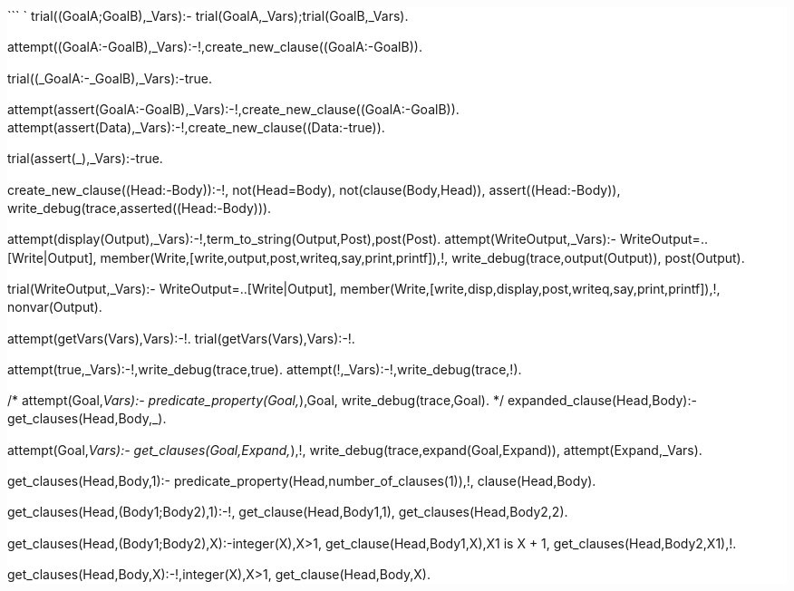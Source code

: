 ``` `
trial((GoalA;GoalB),_Vars):-
        trial(GoalA,_Vars);trial(GoalB,_Vars).

attempt((GoalA:-GoalB),_Vars):-!,create_new_clause((GoalA:-GoalB)).

trial((_GoalA:-_GoalB),_Vars):-true.

attempt(assert(GoalA:-GoalB),_Vars):-!,create_new_clause((GoalA:-GoalB)).
attempt(assert(Data),_Vars):-!,create_new_clause((Data:-true)).

trial(assert(_),_Vars):-true.

create_new_clause((Head:-Body)):-!,
	not(Head=Body),
	not(clause(Body,Head)),
	assert((Head:-Body)),
	write_debug(trace,asserted((Head:-Body))).

attempt(display(Output),_Vars):-!,term_to_string(Output,Post),post(Post).
attempt(WriteOutput,_Vars):-
	WriteOutput=..[Write|Output],
	member(Write,[write,output,post,writeq,say,print,printf]),!,
	write_debug(trace,output(Output)),
	post(Output).

trial(WriteOutput,_Vars):-
        WriteOutput=..[Write|Output],
        member(Write,[write,disp,display,post,writeq,say,print,printf]),!,
        nonvar(Output).

attempt(getVars(Vars),Vars):-!.
trial(getVars(Vars),Vars):-!.

attempt(true,_Vars):-!,write_debug(trace,true).
attempt(!,_Vars):-!,write_debug(trace,!).

/*
attempt(Goal,_Vars):-
	predicate_property(Goal,_),Goal,
	write_debug(trace,Goal).
*/
expanded_clause(Head,Body):-get_clauses(Head,Body,_).

attempt(Goal,_Vars):-
	get_clauses(Goal,Expand,_),!,
	write_debug(trace,expand(Goal,Expand)),
	attempt(Expand,_Vars).

get_clauses(Head,Body,1):-
	predicate_property(Head,number_of_clauses(1)),!,
	clause(Head,Body).

get_clauses(Head,(Body1;Body2),1):-!,
	get_clause(Head,Body1,1),
	get_clauses(Head,Body2,2).

get_clauses(Head,(Body1;Body2),X):-integer(X),X>1,
	get_clause(Head,Body1,X),X1 is X + 1,
	get_clauses(Head,Body2,X1),!.
	
get_clauses(Head,Body,X):-!,integer(X),X>1,
	get_clause(Head,Body,X).

```